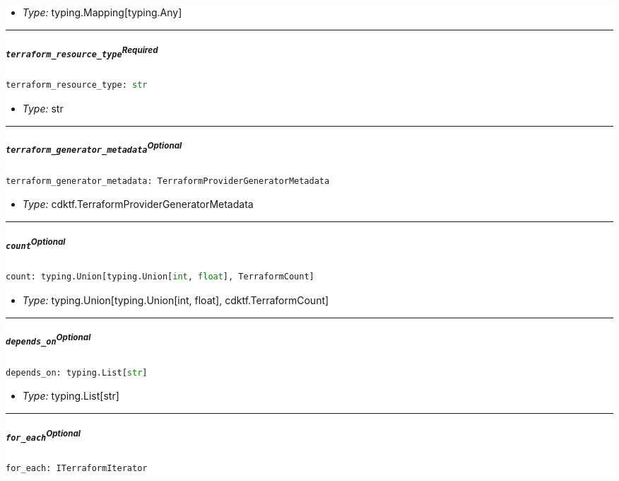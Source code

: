 - *Type:* typing.Mapping[typing.Any]

---

##### `terraform_resource_type`<sup>Required</sup> <a name="terraform_resource_type" id="@cdktf/provider-azurestack.dataAzurestackDnsZone.DataAzurestackDnsZone.property.terraformResourceType"></a>

```python
terraform_resource_type: str
```

- *Type:* str

---

##### `terraform_generator_metadata`<sup>Optional</sup> <a name="terraform_generator_metadata" id="@cdktf/provider-azurestack.dataAzurestackDnsZone.DataAzurestackDnsZone.property.terraformGeneratorMetadata"></a>

```python
terraform_generator_metadata: TerraformProviderGeneratorMetadata
```

- *Type:* cdktf.TerraformProviderGeneratorMetadata

---

##### `count`<sup>Optional</sup> <a name="count" id="@cdktf/provider-azurestack.dataAzurestackDnsZone.DataAzurestackDnsZone.property.count"></a>

```python
count: typing.Union[typing.Union[int, float], TerraformCount]
```

- *Type:* typing.Union[typing.Union[int, float], cdktf.TerraformCount]

---

##### `depends_on`<sup>Optional</sup> <a name="depends_on" id="@cdktf/provider-azurestack.dataAzurestackDnsZone.DataAzurestackDnsZone.property.dependsOn"></a>

```python
depends_on: typing.List[str]
```

- *Type:* typing.List[str]

---

##### `for_each`<sup>Optional</sup> <a name="for_each" id="@cdktf/provider-azurestack.dataAzurestackDnsZone.DataAzurestackDnsZone.property.forEach"></a>

```python
for_each: ITerraformIterator
```
